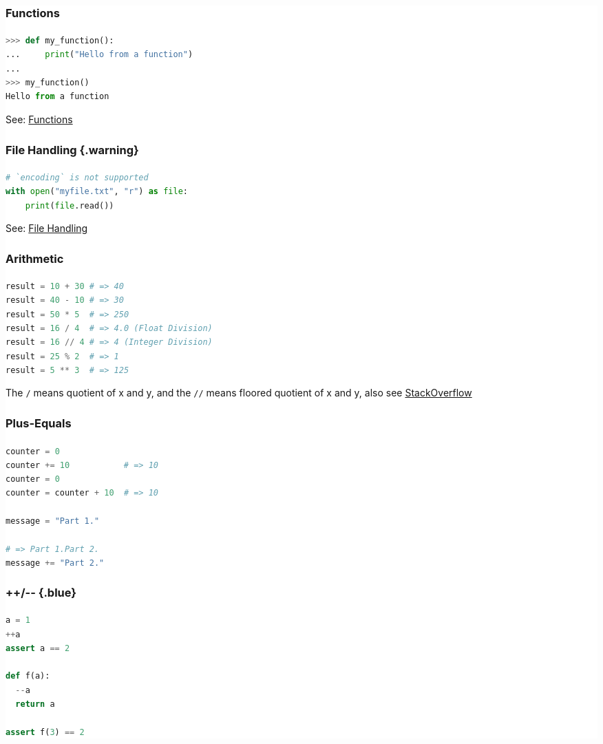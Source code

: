 
### Functions
```python
>>> def my_function():
...     print("Hello from a function")
...
>>> my_function()
Hello from a function
```

See: [Functions](#python-functions)

### File Handling {.warning}
```python
# `encoding` is not supported
with open("myfile.txt", "r") as file:
    print(file.read())
```

See: [File Handling](#python-file-handling)



### Arithmetic
```python
result = 10 + 30 # => 40
result = 40 - 10 # => 30
result = 50 * 5  # => 250
result = 16 / 4  # => 4.0 (Float Division)
result = 16 // 4 # => 4 (Integer Division)
result = 25 % 2  # => 1
result = 5 ** 3  # => 125
``` 
The `/` means quotient of x and y, and the `//` means floored quotient of x and y, also see [StackOverflow](https://stackoverflow.com/a/183870/13192320)

### Plus-Equals
```python
counter = 0
counter += 10           # => 10
counter = 0
counter = counter + 10  # => 10

message = "Part 1."

# => Part 1.Part 2.
message += "Part 2."   
```

### ++/-- {.blue}
```python
a = 1
++a
assert a == 2

def f(a):
  --a
  return a

assert f(3) == 2
```
